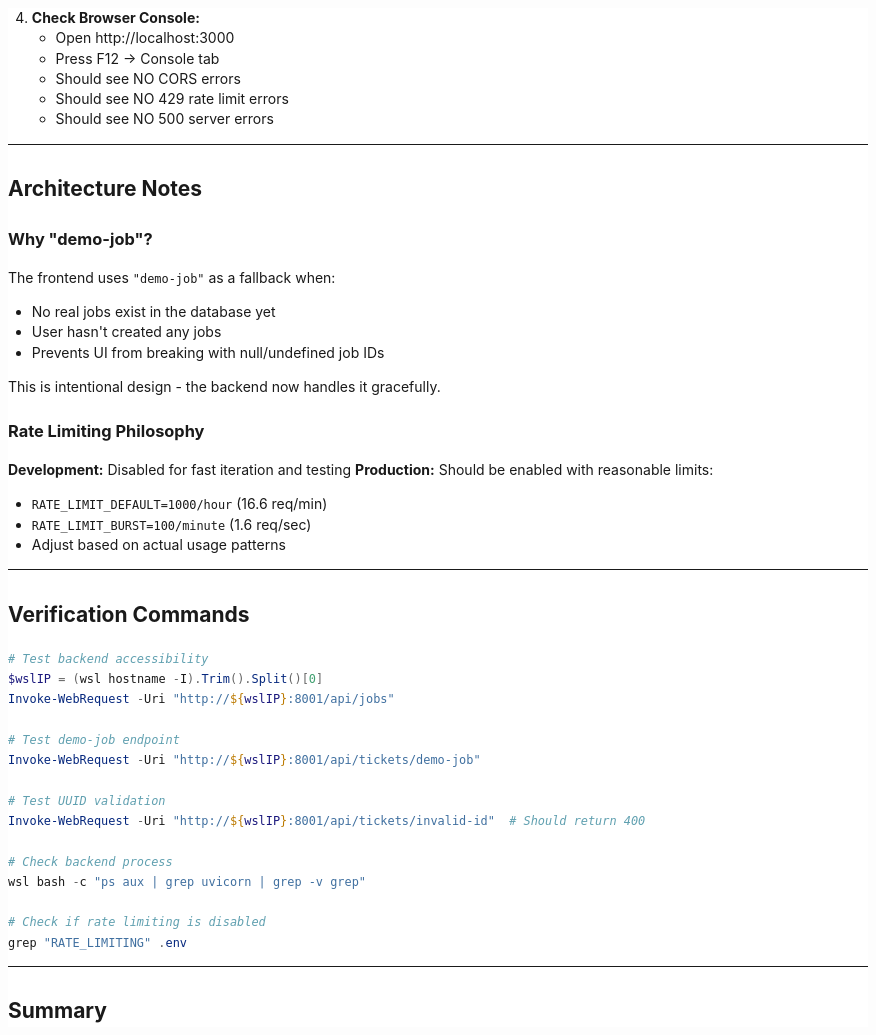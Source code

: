 4. **Check Browser Console:**
   - Open http://localhost:3000
   - Press F12 → Console tab
   - Should see NO CORS errors
   - Should see NO 429 rate limit errors
   - Should see NO 500 server errors

---

## Architecture Notes

### Why "demo-job"?
The frontend uses `"demo-job"` as a fallback when:
- No real jobs exist in the database yet
- User hasn't created any jobs
- Prevents UI from breaking with null/undefined job IDs

This is intentional design - the backend now handles it gracefully.

### Rate Limiting Philosophy
**Development:** Disabled for fast iteration and testing
**Production:** Should be enabled with reasonable limits:
- `RATE_LIMIT_DEFAULT=1000/hour` (16.6 req/min)
- `RATE_LIMIT_BURST=100/minute` (1.6 req/sec)
- Adjust based on actual usage patterns

---

## Verification Commands

```powershell
# Test backend accessibility
$wslIP = (wsl hostname -I).Trim().Split()[0]
Invoke-WebRequest -Uri "http://${wslIP}:8001/api/jobs"

# Test demo-job endpoint
Invoke-WebRequest -Uri "http://${wslIP}:8001/api/tickets/demo-job"

# Test UUID validation
Invoke-WebRequest -Uri "http://${wslIP}:8001/api/tickets/invalid-id"  # Should return 400

# Check backend process
wsl bash -c "ps aux | grep uvicorn | grep -v grep"

# Check if rate limiting is disabled
grep "RATE_LIMITING" .env
```

---

## Summary
